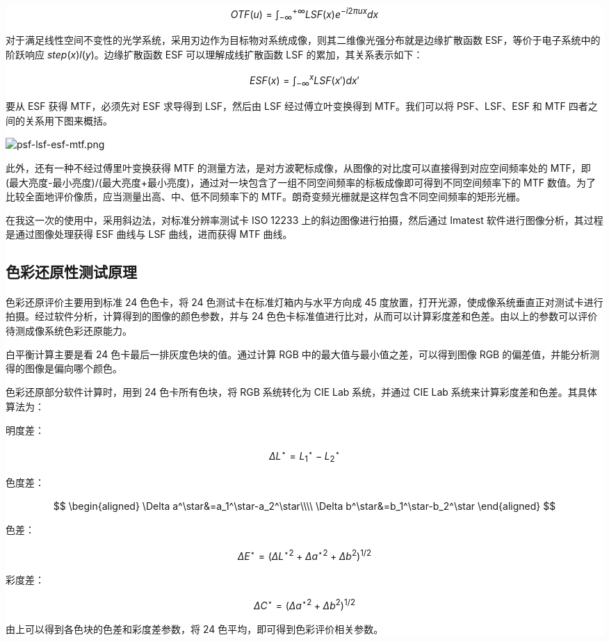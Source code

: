 $$
OTF(u)=\int_{-\infty}^{+\infty}LSF(x)e^{-i2\pi ux}dx
$$

对于满足线性空间不变性的光学系统，采用刃边作为目标物对系统成像，则其二维像光强分布就是边缘扩散函数 ESF，等价于电子系统中的阶跃响应 $step(x)l(y)$。边缘扩散函数 ESF 可以理解成线扩散函数 LSF 的累加，其关系表示如下：

$$
ESF(x)=\int_{-\infty}^{x}LSF(x')dx'
$$

要从 ESF 获得 MTF，必须先对 ESF 求导得到 LSF，然后由 LSF 经过傅立叶变换得到 MTF。我们可以将 PSF、LSF、ESF 和 MTF 四者之间的关系用下图来概括。

![psf-lsf-esf-mtf.png](/images/psf-lsf-esf-mtf.png "PSF、LSF、ESF 和 MTF 之间的转换关系")

此外，还有一种不经过傅里叶变换获得 MTF 的测量方法，是对方波靶标成像，从图像的对比度可以直接得到对应空间频率处的 MTF，即 (最大亮度-最小亮度)/(最大亮度+最小亮度)，通过对一块包含了一组不同空间频率的标板成像即可得到不同空间频率下的 MTF 数值。为了比较全面地评价像质，应当测量出高、中、低不同频率下的 MTF。朗奇变频光栅就是这样包含不同空间频率的矩形光栅。

在我这一次的使用中，采用斜边法，对标准分辨率测试卡 ISO 12233 上的斜边图像进行拍摄，然后通过 Imatest 软件进行图像分析，其过程是通过图像处理获得 ESF 曲线与 LSF 曲线，进而获得 MTF 曲线。

## 色彩还原性测试原理

色彩还原评价主要用到标准 24 色色卡，将 24 色测试卡在标准灯箱内与水平方向成 45 度放置，打开光源，使成像系统垂直正对测试卡进行拍摄。经过软件分析，计算得到的图像的颜色参数，并与 24 色色卡标准值进行比对，从而可以计算彩度差和色差。由以上的参数可以评价待测成像系统色彩还原能力。

白平衡计算主要是看 24 色卡最后一排灰度色块的值。通过计算 RGB 中的最大值与最小值之差，可以得到图像 RGB 的偏差值，并能分析测得的图像是偏向哪个颜色。

色彩还原部分软件计算时，用到 24 色卡所有色块，将 RGB 系统转化为 CIE Lab 系统，并通过 CIE Lab 系统来计算彩度差和色差。其具体算法为：

明度差：

$$
\Delta L^\star=L_1^\star-L_2^\star
$$

色度差：

$$
\begin{aligned}
\Delta a^\star&=a_1^\star-a_2^\star\\\\
\Delta b^\star&=b_1^\star-b_2^\star
\end{aligned}
$$

色差：

$$
\Delta E^\star=(\Delta {L^\star}^2+\Delta {a^\star}^2+\Delta b^2)^{1/2}
$$

彩度差：

$$
\Delta C^\star=(\Delta {a^\star}^2+\Delta b^2)^{1/2}
$$

由上可以得到各色块的色差和彩度差参数，将 24 色平均，即可得到色彩评价相关参数。

